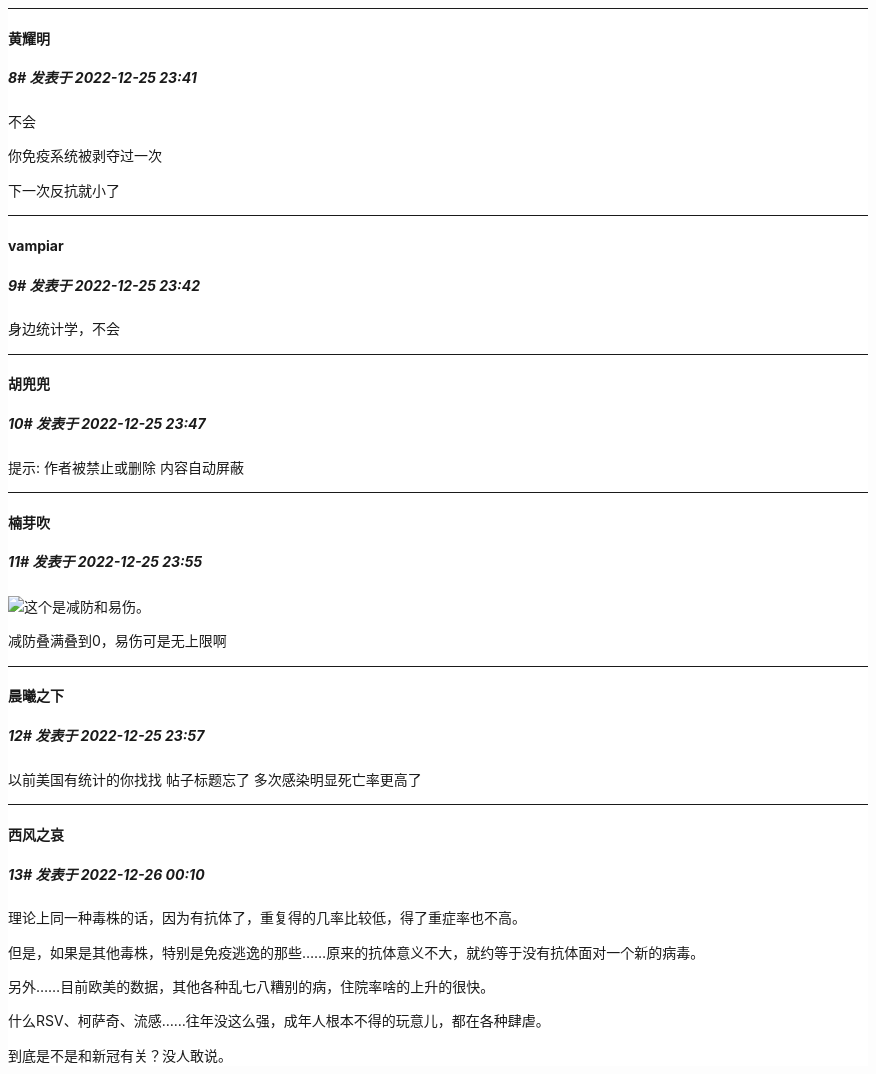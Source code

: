 *****

####  黄耀明  
##### 8#       发表于 2022-12-25 23:41

不会

你免疫系统被剥夺过一次

下一次反抗就小了

*****

####  vampiar  
##### 9#       发表于 2022-12-25 23:42

身边统计学，不会

*****

####  胡兜兜  
##### 10#       发表于 2022-12-25 23:47

提示: 作者被禁止或删除 内容自动屏蔽

*****

####  楠芽吹  
##### 11#       发表于 2022-12-25 23:55

<img src="https://static.saraba1st.com/image/smiley/face2017/067.png" referrerpolicy="no-referrer">这个是减防和易伤。

减防叠满叠到0，易伤可是无上限啊

*****

####  晨曦之下  
##### 12#       发表于 2022-12-25 23:57

以前美国有统计的你找找
帖子标题忘了 多次感染明显死亡率更高了

*****

####  西风之哀  
##### 13#       发表于 2022-12-26 00:10

理论上同一种毒株的话，因为有抗体了，重复得的几率比较低，得了重症率也不高。

但是，如果是其他毒株，特别是免疫逃逸的那些……原来的抗体意义不大，就约等于没有抗体面对一个新的病毒。

另外……目前欧美的数据，其他各种乱七八糟别的病，住院率啥的上升的很快。

什么RSV、柯萨奇、流感……往年没这么强，成年人根本不得的玩意儿，都在各种肆虐。

到底是不是和新冠有关？没人敢说。
